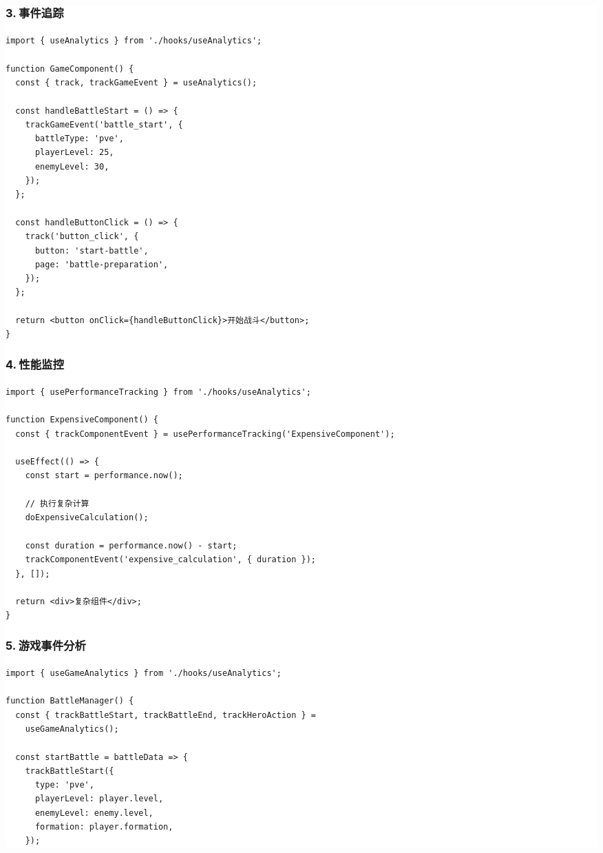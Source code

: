 ### 3. 事件追踪

```tsx
import { useAnalytics } from './hooks/useAnalytics';

function GameComponent() {
  const { track, trackGameEvent } = useAnalytics();

  const handleBattleStart = () => {
    trackGameEvent('battle_start', {
      battleType: 'pve',
      playerLevel: 25,
      enemyLevel: 30,
    });
  };

  const handleButtonClick = () => {
    track('button_click', {
      button: 'start-battle',
      page: 'battle-preparation',
    });
  };

  return <button onClick={handleButtonClick}>开始战斗</button>;
}
```

### 4. 性能监控

```tsx
import { usePerformanceTracking } from './hooks/useAnalytics';

function ExpensiveComponent() {
  const { trackComponentEvent } = usePerformanceTracking('ExpensiveComponent');

  useEffect(() => {
    const start = performance.now();

    // 执行复杂计算
    doExpensiveCalculation();

    const duration = performance.now() - start;
    trackComponentEvent('expensive_calculation', { duration });
  }, []);

  return <div>复杂组件</div>;
}
```

### 5. 游戏事件分析

```tsx
import { useGameAnalytics } from './hooks/useAnalytics';

function BattleManager() {
  const { trackBattleStart, trackBattleEnd, trackHeroAction } =
    useGameAnalytics();

  const startBattle = battleData => {
    trackBattleStart({
      type: 'pve',
      playerLevel: player.level,
      enemyLevel: enemy.level,
      formation: player.formation,
    });
```